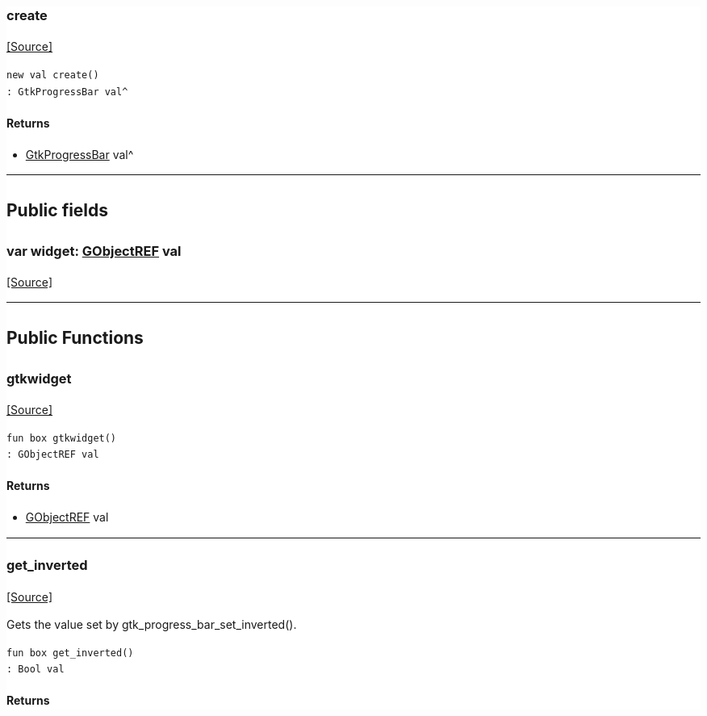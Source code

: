 
### create
<span class="source-link">[[Source]](src/gtk3/GtkProgressBar.md#L62)</span>


```pony
new val create()
: GtkProgressBar val^
```

#### Returns

* [GtkProgressBar](gtk3-GtkProgressBar.md) val^

---

## Public fields

### var widget: [GObjectREF](minimal-browser-..-gobject-GObjectREF.md) val
<span class="source-link">[[Source]](src/gtk3/GtkProgressBar.md#L48)</span>



---

## Public Functions

### gtkwidget
<span class="source-link">[[Source]](src/gtk3/GtkProgressBar.md#L50)</span>


```pony
fun box gtkwidget()
: GObjectREF val
```

#### Returns

* [GObjectREF](minimal-browser-..-gobject-GObjectREF.md) val

---

### get_inverted
<span class="source-link">[[Source]](src/gtk3/GtkProgressBar.md#L80)</span>


Gets the value set by gtk_progress_bar_set_inverted().


```pony
fun box get_inverted()
: Bool val
```

#### Returns
